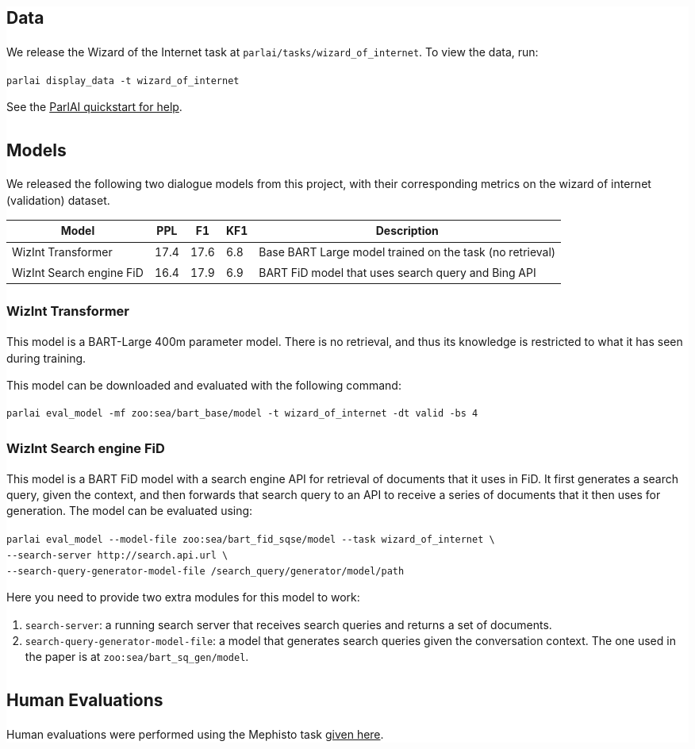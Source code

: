 
## Data

We release the Wizard of the Internet task at `parlai/tasks/wizard_of_internet`. To view the data, run:

```
parlai display_data -t wizard_of_internet
```
See the [ParlAI quickstart for help](http://www.parl.ai/docs/tutorial_quick.html).

## Models

We released the following two dialogue models from this project, with their corresponding metrics on the wizard of internet (validation) dataset.

| Model                    | PPL  | F1   | KF1 | Description                                              |
|--------------------------|------|------|-----|----------------------------------------------------------|
| WizInt Transformer       | 17.4 | 17.6 | 6.8 | Base BART Large model trained on the task (no retrieval) |
| WizInt Search engine FiD | 16.4 | 17.9 | 6.9 | BART FiD model that uses search query and Bing API       |

### WizInt Transformer
This model is a BART-Large 400m parameter model. There is no retrieval, and thus its knowledge is restricted to what it has seen during training.

This model can be downloaded and evaluated with the following command:
```
parlai eval_model -mf zoo:sea/bart_base/model -t wizard_of_internet -dt valid -bs 4
```

### WizInt Search engine FiD

This model is a BART FiD model with a search engine API for retrieval of documents that it uses in FiD.
It first generates a search query, given the context, and then forwards that search query to an API to receive a series of documents that it then uses for generation.
The model can be evaluated using:
```
parlai eval_model --model-file zoo:sea/bart_fid_sqse/model --task wizard_of_internet \
--search-server http://search.api.url \
--search-query-generator-model-file /search_query/generator/model/path
```

Here you need to provide two extra modules for this model to work:
1. `search-server`: a running search server that receives search queries and returns a set of documents.
2. `search-query-generator-model-file`: a model that generates search queries given the conversation context. The one used in the paper is at `zoo:sea/bart_sq_gen/model`.

## Human Evaluations

Human evaluations were performed using the Mephisto task [given here](https://github.com/facebookresearch/ParlAI/tree/main/parlai/crowdsourcing/tasks/model_chat).
